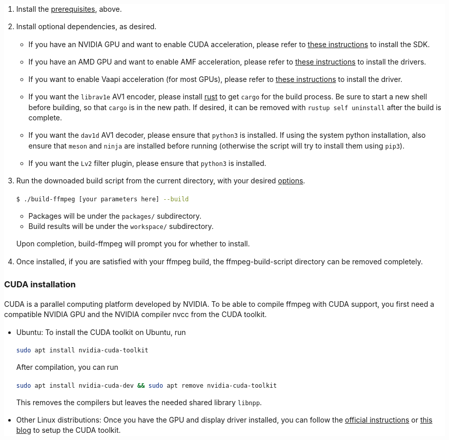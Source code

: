 1) Install the [prerequisites](#requirements-to-build), above.
1) Install optional dependencies, as desired.
   - If you have an NVIDIA GPU and want to enable CUDA acceleration, please refer to [these instructions](#Cuda-installation) to install the SDK.

   - If you have an AMD GPU and want to enable AMF acceleration, please refer to [these instructions](#amf-installation) to install the drivers.

   - If you want to enable Vaapi acceleration (for most GPUs), please refer to [these instructions](#Vaapi-installation) to install the driver.

   - If you want the `librav1e` AV1 encoder, please install [rust](https://doc.rust-lang.org/cargo/getting-started/installation.html) to get `cargo` for the build process. Be sure to start a new shell before building, so that `cargo` is in the new path. If desired, it can be removed with `rustup self uninstall` after the build is complete.

   - If you want the `dav1d` AV1 decoder, please ensure that `python3` is installed. If using the system python installation, also ensure that `meson` and `ninja` are installed before running (otherwise the script will try to install them using `pip3`).

   - If you want the `Lv2` filter plugin, please ensure that `python3` is installed.

1) Run the downoaded build script from the current directory, with your desired [options](#build-script-usage).
   ```bash
   $ ./build-ffmpeg [your parameters here] --build
   ```
   - Packages will be under the `packages/` subdirectory.
   - Build results will be under the `workspace/` subdirectory.
   
   Upon completion, build-ffmpeg will prompt you for whether to install.

1) Once installed, if you are satisfied with your ffmpeg build, the ffmpeg-build-script directory can be removed completely.

### CUDA installation

CUDA is a parallel computing platform developed by NVIDIA. To be able to compile ffmpeg with CUDA support, you first
need a compatible NVIDIA GPU and the NVIDIA compiler nvcc from the CUDA toolkit.

- Ubuntu: To install the CUDA toolkit on Ubuntu, run 
  ```bash
  sudo apt install nvidia-cuda-toolkit
  ``` 
  After compilation, you can run 
  ```bash
  sudo apt install nvidia-cuda-dev && sudo apt remove nvidia-cuda-toolkit
  ``` 
  This removes the compilers but leaves the needed shared library `libnpp`.

- Other Linux distributions: Once you have the GPU and display driver installed, you can follow the
  [official instructions](https://docs.nvidia.com/cuda/cuda-installation-guide-linux/index.html)
  or [this blog](https://www.pugetsystems.com/labs/hpc/How-To-Install-CUDA-10-1-on-Ubuntu-19-04-1405/)
  to setup the CUDA toolkit.
